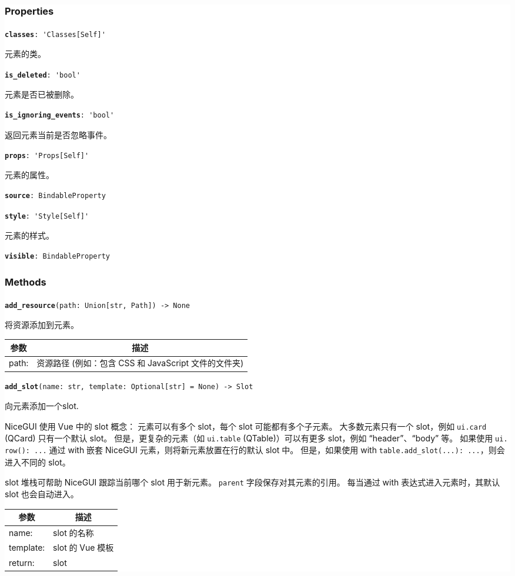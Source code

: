 ### Properties

**`classes`**`: 'Classes[Self]'`

元素的类。

**`is_deleted`**`: 'bool'`

元素是否已被删除。

**`is_ignoring_events`**`: 'bool'`

返回元素当前是否忽略事件。

**`props`**`: 'Props[Self]'`

元素的属性。

**`source`**`: BindableProperty`

**`style`**`: 'Style[Self]'`

元素的样式。

**`visible`**`: BindableProperty`

### Methods

**`add_resource`**`(path: Union[str, Path]) -> None`

将资源添加到元素。

| 参数      | 描述                                    |
| --------- | --------------------------------------- |
| path: | 资源路径 (例如：包含 CSS 和 JavaScript 文件的文件夹) |

**`add_slot`**`(name: str, template: Optional[str] = None) -> Slot`

向元素添加一个slot.

NiceGUI 使用 Vue 中的 slot 概念：
元素可以有多个 slot，每个 slot 可能都有多个子元素。
大多数元素只有一个 slot，例如 `ui.card` (QCard) 只有一个默认 slot。
但是，更复杂的元素（如 `ui.table` (QTable)）可以有更多 slot，例如 “header”、“body” 等。
如果使用 `ui.row(): ...` 通过 with 嵌套 NiceGUI 元素，则将新元素放置在行的默认 slot 中。
但是，如果使用 with `table.add_slot(...): ...`，则会进入不同的 slot。

slot 堆栈可帮助 NiceGUI 跟踪当前哪个 slot 用于新元素。
`parent` 字段保存对其元素的引用。
每当通过 with 表达式进入元素时，其默认 slot 也会自动进入。

| 参数       | 描述                  |
| ---------- | --------------------- |
| name:     | slot 的名称           |
| template: | slot 的 Vue 模板    |
| return:   | slot                  |
